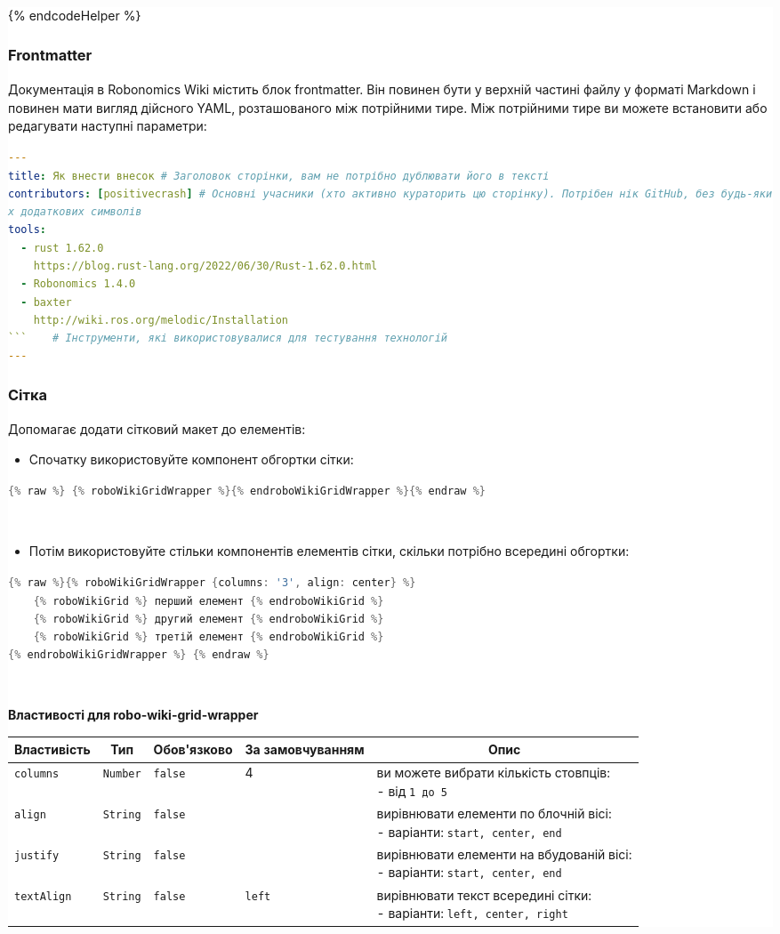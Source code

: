 {% endcodeHelper %}


### Frontmatter
Документація в Robonomics Wiki містить блок frontmatter. Він повинен бути у верхній частині файлу у форматі Markdown і повинен мати вигляд дійсного YAML, розташованого між потрійними тире. Між потрійними тире ви можете встановити або редагувати наступні параметри:

```YAML
---
title: Як внести внесок # Заголовок сторінки, вам не потрібно дублювати його в тексті
contributors: [positivecrash] # Основні учасники (хто активно кураторить цю сторінку). Потрібен нік GitHub, без будь-яких додаткових символів
tools:
  - rust 1.62.0
    https://blog.rust-lang.org/2022/06/30/Rust-1.62.0.html
  - Robonomics 1.4.0
  - baxter
    http://wiki.ros.org/melodic/Installation
```    # Інструменти, які використовувалися для тестування технологій
---
```

### Сітка
Допомагає додати сітковий макет до елементів:

- Спочатку використовуйте компонент обгортки сітки:

```c
{% raw %} {% roboWikiGridWrapper %}{% endroboWikiGridWrapper %}{% endraw %}
```
<br/>

- Потім використовуйте стільки компонентів елементів сітки, скільки потрібно всередині обгортки:

```c
{% raw %}{% roboWikiGridWrapper {columns: '3', align: center} %}
	{% roboWikiGrid %} перший елемент {% endroboWikiGrid %}
	{% roboWikiGrid %} другий елемент {% endroboWikiGrid %}
	{% roboWikiGrid %} третій елемент {% endroboWikiGrid %}
{% endroboWikiGridWrapper %} {% endraw %}
```

<br/>

**Властивості для robo-wiki-grid-wrapper**

| Властивість | Тип      | Обов'язково | За замовчуванням | Опис                                                                  |
|-------------|----------|-------------|------------------|-----------------------------------------------------------------------|
| `columns`   | `Number` | `false`     | 4                | ви можете вибрати кількість стовпців:   <br/> - від `1 до 5`          |
| `align`     | `String` | `false`     |                  | вирівнювати елементи по блочній вісі:   <br/> - варіанти: `start, center, end` |
| `justify`   | `String` | `false`     |         | вирівнювати елементи на вбудованій вісі:  <br/> - варіанти: `start, center, end` |
| `textAlign` | `String` | `false`  | `left`  | вирівнювати текст всередині сітки:  <br/> - варіанти: `left, center, right`        |
